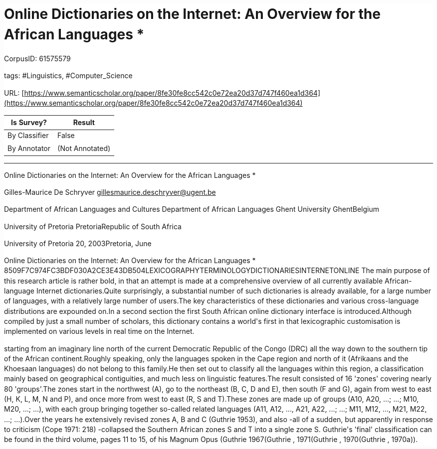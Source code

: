 # Online Dictionaries on the Internet: An Overview for the African Languages *

CorpusID: 61575579
 
tags: #Linguistics, #Computer_Science

URL: [https://www.semanticscholar.org/paper/8fe30fe8cc542c0e72ea20d37d747f460ea1d364](https://www.semanticscholar.org/paper/8fe30fe8cc542c0e72ea20d37d747f460ea1d364)
 
| Is Survey?        | Result          |
| ----------------- | --------------- |
| By Classifier     | False |
| By Annotator      | (Not Annotated) |

---

Online Dictionaries on the Internet: An Overview for the African Languages *


Gilles-Maurice De Schryver gillesmaurice.deschryver@ugent.be 

Department of African Languages and Cultures
Department of African Languages
Ghent University
GhentBelgium


University of Pretoria
PretoriaRepublic of South Africa


University of Pretoria
20, 2003Pretoria, June

Online Dictionaries on the Internet: An Overview for the African Languages *
8509F7C974FC3BDF030A2CE3E43DB504LEXICOGRAPHYTERMINOLOGYDICTIONARIESINTERNETONLINE
The main purpose of this research article is rather bold, in that an attempt is made at a comprehensive overview of all currently available African-language Internet dictionaries.Quite surprisingly, a substantial number of such dictionaries is already available, for a large number of languages, with a relatively large number of users.The key characteristics of these dictionaries and various cross-language distributions are expounded on.In a second section the first South African online dictionary interface is introduced.Although compiled by just a small number of scholars, this dictionary contains a world's first in that lexicographic customisation is implemented on various levels in real time on the Internet.

starting from an imaginary line north of the current Democratic Republic of the Congo (DRC) all the way down to the southern tip of the African continent.Roughly speaking, only the languages spoken in the Cape region and north of it (Afrikaans and the Khoesaan languages) do not belong to this family.He then set out to classify all the languages within this region, a classification mainly based on geographical contiguities, and much less on linguistic features.The result consisted of 16 'zones' covering nearly 80 'groups'.The zones start in the northwest (A), go to the northeast (B, C, D and E), then south (F and G), again from west to east (H, K, L, M, N and P), and once more from west to east (R, S and T).These zones are made up of groups (A10, A20, ...; ...; M10, M20, ...; ...), with each group bringing together so-called related languages (A11, A12, ..., A21, A22, ...; ...; M11, M12, ..., M21, M22, ...; ...).Over the years he extensively revised zones A, B and C (Guthrie 1953), and also -all of a sudden, but apparently in response to criticism (Cope 1971: 218) -collapsed the Southern African zones S and T into a single zone S. Guthrie's 'final' classification can be found in the third volume, pages 11 to 15, of his Magnum Opus (Guthrie 1967(Guthrie , 1971(Guthrie , 1970(Guthrie , 1970a)).
